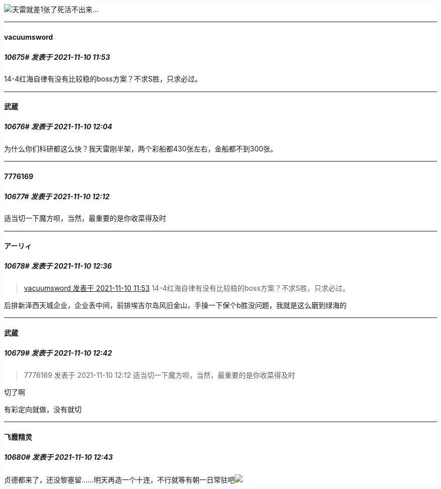 <img src="https://static.saraba1st.com/image/smiley/face2017/117.png" referrerpolicy="no-referrer">天雷就差1张了死活不出来...



*****

####  vacuumsword  
##### 10675#       发表于 2021-11-10 11:53

14-4红海自律有没有比较稳的boss方案？不求S胜，只求必过。

*****

####  武蔵  
##### 10676#       发表于 2021-11-10 12:04

为什么你们科研都这么快？我天雷刚半架，两个彩船都430张左右，金船都不到300张。



*****

####  7776169  
##### 10677#       发表于 2021-11-10 12:12

适当切一下魔方呗，当然，最重要的是你收菜得及时



*****

####  アーリィ  
##### 10678#       发表于 2021-11-10 12:36

<blockquote><a href="httphttps://bbs.saraba1st.com/2b/forum.php?mod=redirect&amp;goto=findpost&amp;pid=53487887&amp;ptid=2006688" target="_blank">vacuumsword 发表于 2021-11-10 11:53</a>
14-4红海自律有没有比较稳的boss方案？不求S胜，只求必过。</blockquote>
后排新泽西天城企业，企业丢中间，前排埃吉尔岛风旧金山，手操一下保个b胜没问题，我就是这么磨到绿海的

*****

####  武蔵  
##### 10679#       发表于 2021-11-10 12:42

<blockquote>7776169 发表于 2021-11-10 12:12
适当切一下魔方呗，当然，最重要的是你收菜得及时</blockquote>
切了啊

有彩定向就做，没有就切

*****

####  飞霞精灵  
##### 10680#       发表于 2021-11-10 12:43

贞德都来了，还没黎塞留……明天再造一个十连，不行就等有朝一日常驻吧<img src="https://static.saraba1st.com/image/smiley/face2017/001.png" referrerpolicy="no-referrer">
